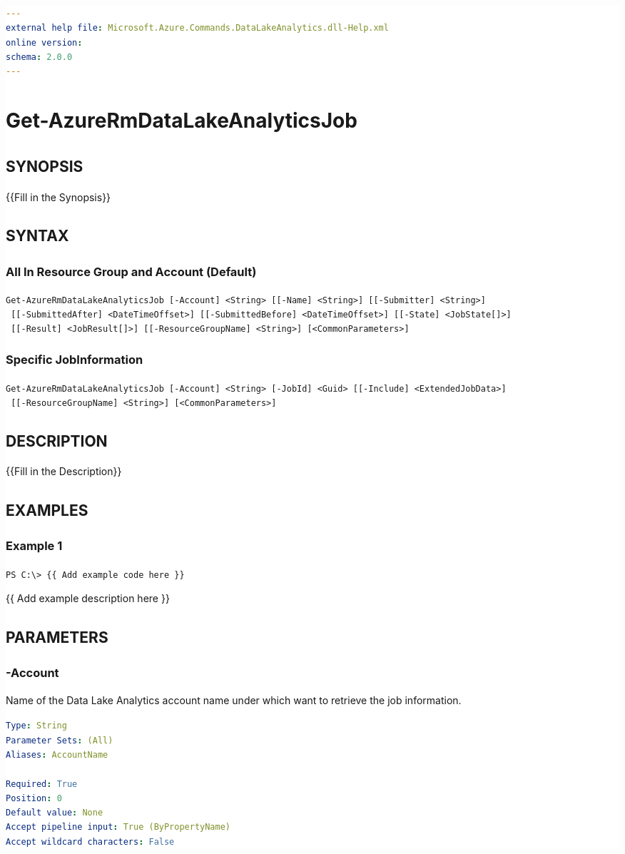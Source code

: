 ```yaml
---
external help file: Microsoft.Azure.Commands.DataLakeAnalytics.dll-Help.xml
online version: 
schema: 2.0.0
---
```


# Get-AzureRmDataLakeAnalyticsJob

## SYNOPSIS
{{Fill in the Synopsis}}

## SYNTAX

### All In Resource Group and Account (Default)
```
Get-AzureRmDataLakeAnalyticsJob [-Account] <String> [[-Name] <String>] [[-Submitter] <String>]
 [[-SubmittedAfter] <DateTimeOffset>] [[-SubmittedBefore] <DateTimeOffset>] [[-State] <JobState[]>]
 [[-Result] <JobResult[]>] [[-ResourceGroupName] <String>] [<CommonParameters>]
```

### Specific JobInformation
```
Get-AzureRmDataLakeAnalyticsJob [-Account] <String> [-JobId] <Guid> [[-Include] <ExtendedJobData>]
 [[-ResourceGroupName] <String>] [<CommonParameters>]
```

## DESCRIPTION
{{Fill in the Description}}

## EXAMPLES

### Example 1
```
PS C:\> {{ Add example code here }}
```

{{ Add example description here }}

## PARAMETERS

### -Account
Name of the Data Lake Analytics account name under which want to retrieve the job information.

```yaml
Type: String
Parameter Sets: (All)
Aliases: AccountName

Required: True
Position: 0
Default value: None
Accept pipeline input: True (ByPropertyName)
Accept wildcard characters: False
```

